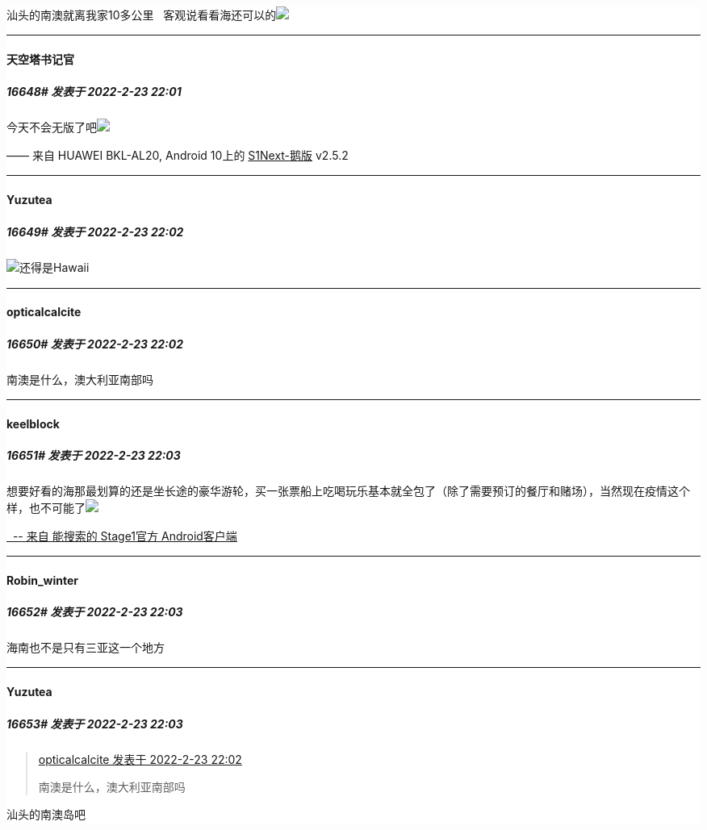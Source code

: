汕头的南澳就离我家10多公里   客观说看看海还可以的<img src="https://static.saraba1st.com/image/smiley/face2017/066.png" referrerpolicy="no-referrer">

*****

####  天空塔书记官  
##### 16648#       发表于 2022-2-23 22:01

今天不会无版了吧<img src="https://static.saraba1st.com/image/smiley/face2017/016.png" referrerpolicy="no-referrer">

—— 来自 HUAWEI BKL-AL20, Android 10上的 [S1Next-鹅版](https://github.com/ykrank/S1-Next/releases) v2.5.2

*****

####  Yuzutea  
##### 16649#       发表于 2022-2-23 22:02

<img src="https://static.saraba1st.com/image/smiley/face2017/012.png" referrerpolicy="no-referrer">还得是Hawaii

*****

####  opticalcalcite  
##### 16650#       发表于 2022-2-23 22:02

南澳是什么，澳大利亚南部吗



*****

####  keelblock  
##### 16651#       发表于 2022-2-23 22:03

想要好看的海那最划算的还是坐长途的豪华游轮，买一张票船上吃喝玩乐基本就全包了（除了需要预订的餐厅和赌场），当然现在疫情这个样，也不可能了<img src="https://static.saraba1st.com/image/smiley/face2017/067.png" referrerpolicy="no-referrer">

[  -- 来自 能搜索的 Stage1官方 Android客户端](https://www.coolapk.com/apk/140634)

*****

####  Robin_winter  
##### 16652#       发表于 2022-2-23 22:03

海南也不是只有三亚这一个地方

*****

####  Yuzutea  
##### 16653#       发表于 2022-2-23 22:03

<blockquote><a href="httphttps://bbs.saraba1st.com/2b/forum.php?mod=redirect&amp;goto=findpost&amp;pid=54808939&amp;ptid=2051754" target="_blank">opticalcalcite 发表于 2022-2-23 22:02</a>

南澳是什么，澳大利亚南部吗</blockquote>
汕头的南澳岛吧
